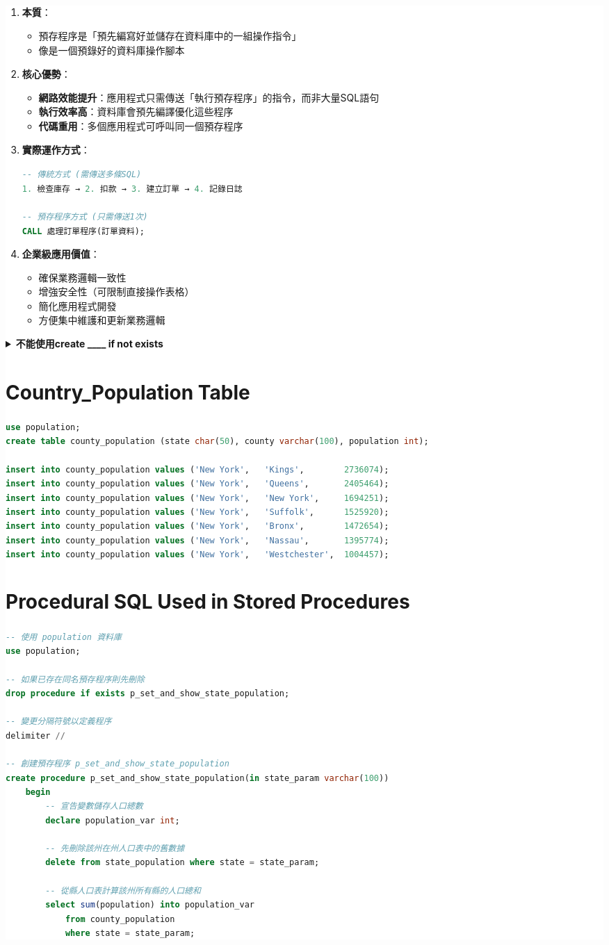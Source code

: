 1. **本質**：
   - 預存程序是「預先編寫好並儲存在資料庫中的一組操作指令」
   - 像是一個預錄好的資料庫操作腳本

2. **核心優勢**：
   - **網路效能提升**：應用程式只需傳送「執行預存程序」的指令，而非大量SQL語句
   - **執行效率高**：資料庫會預先編譯優化這些程序
   - **代碼重用**：多個應用程式可呼叫同一個預存程序

3. **實際運作方式**：
   ```sql
   -- 傳統方式 (需傳送多條SQL)
   1. 檢查庫存 → 2. 扣款 → 3. 建立訂單 → 4. 記錄日誌
   
   -- 預存程序方式 (只需傳送1次)
   CALL 處理訂單程序(訂單資料);
   ```

4. **企業級應用價值**：
   - 確保業務邏輯一致性
   - 增強安全性（可限制直接操作表格）
   - 簡化應用程式開發
   - 方便集中維護和更新業務邏輯

<details><summary><strong>不能使用create ____ if not exists</strong></summary></details>

# Country_Population Table
```sql
use population;
create table county_population (state char(50), county varchar(100), population int);

insert into county_population values ('New York',	'Kings',		2736074);
insert into county_population values ('New York',	'Queens',		2405464);
insert into county_population values ('New York',	'New York',		1694251);
insert into county_population values ('New York',	'Suffolk',		1525920);
insert into county_population values ('New York',	'Bronx',		1472654);
insert into county_population values ('New York',	'Nassau',		1395774);
insert into county_population values ('New York',	'Westchester',	1004457);
```

# Procedural SQL Used in Stored Procedures
```sql
-- 使用 population 資料庫
use population;

-- 如果已存在同名預存程序則先刪除
drop procedure if exists p_set_and_show_state_population;

-- 變更分隔符號以定義程序
delimiter //

-- 創建預存程序 p_set_and_show_state_population
create procedure p_set_and_show_state_population(in state_param varchar(100))
    begin
        -- 宣告變數儲存人口總數
        declare population_var int;
        
        -- 先刪除該州在州人口表中的舊數據
        delete from state_population where state = state_param;
        
        -- 從縣人口表計算該州所有縣的人口總和
        select sum(population) into population_var
            from county_population
            where state = state_param;
```